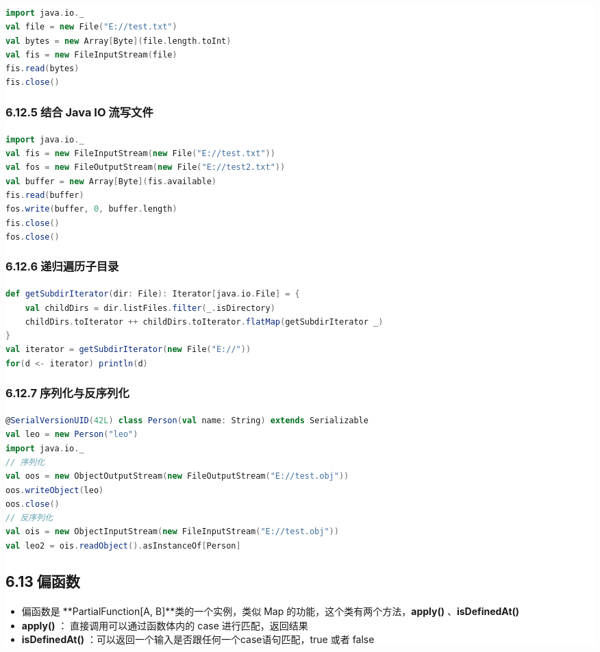 ```scala
import java.io._
val file = new File("E://test.txt")
val bytes = new Array[Byte](file.length.toInt)
val fis = new FileInputStream(file)
fis.read(bytes)
fis.close()
```

### 6.12.5 结合 Java IO 流写文件

```scala
import java.io._
val fis = new FileInputStream(new File("E://test.txt"))
val fos = new FileOutputStream(new File("E://test2.txt"))
val buffer = new Array[Byte](fis.available)
fis.read(buffer)
fos.write(buffer, 0, buffer.length)
fis.close()
fos.close()
```

### 6.12.6 递归遍历子目录

```scala
def getSubdirIterator(dir: File): Iterator[java.io.File] = {
    val childDirs = dir.listFiles.filter(_.isDirectory)
    childDirs.toIterator ++ childDirs.toIterator.flatMap(getSubdirIterator _)
}
val iterator = getSubdirIterator(new File("E://"))
for(d <- iterator) println(d)
```

### 6.12.7 序列化与反序列化

```scala
@SerialVersionUID(42L) class Person(val name: String) extends Serializable
val leo = new Person("leo")
import java.io._
// 序列化
val oos = new ObjectOutputStream(new FileOutputStream("E://test.obj"))
oos.writeObject(leo)
oos.close()
// 反序列化
val ois = new ObjectInputStream(new FileInputStream("E://test.obj"))
val leo2 = ois.readObject().asInstanceOf[Person]
```

## 6.13 偏函数

- 偏函数是 **PartialFunction[A, B]**类的一个实例，类似 Map 的功能，这个类有两个方法，**apply()** 、**isDefinedAt()** 
- **apply()** ： 直接调用可以通过函数体内的 case 进行匹配，返回结果
- **isDefinedAt()** ：可以返回一个输入是否跟任何一个case语句匹配，true 或者 false
